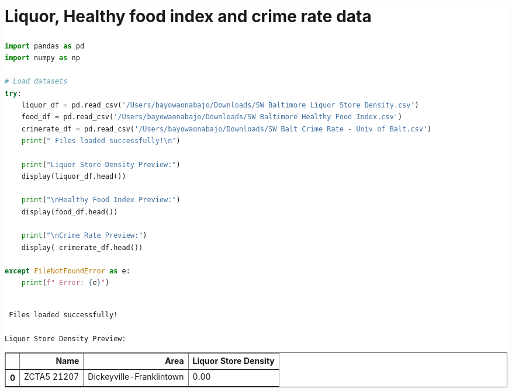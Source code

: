 # Liquor, Healthy food index and crime rate data 


```python
import pandas as pd
import numpy as np

# Load datasets 
try:
    liquor_df = pd.read_csv('/Users/bayowaonabajo/Downloads/SW Baltimore Liquor Store Density.csv')
    food_df = pd.read_csv('/Users/bayowaonabajo/Downloads/SW Baltimore Healthy Food Index.csv') 
    crimerate_df = pd.read_csv('/Users/bayowaonabajo/Downloads/SW Balt Crime Rate - Univ of Balt.csv')
    print(" Files loaded successfully!\n")
    
    print("Liquor Store Density Preview:")
    display(liquor_df.head())
    
    print("\nHealthy Food Index Preview:")
    display(food_df.head())
    
    print("\nCrime Rate Preview:")
    display( crimerate_df.head())

except FileNotFoundError as e:
    print(f" Error: {e}")
   
```

     Files loaded successfully!
    
    Liquor Store Density Preview:



<div>
<style scoped>
    .dataframe tbody tr th:only-of-type {
        vertical-align: middle;
    }

    .dataframe tbody tr th {
        vertical-align: top;
    }

    .dataframe thead th {
        text-align: right;
    }
</style>
<table border="1" class="dataframe">
  <thead>
    <tr style="text-align: right;">
      <th></th>
      <th>Name</th>
      <th>Area</th>
      <th>Liquor Store Density</th>
    </tr>
  </thead>
  <tbody>
    <tr>
      <th>0</th>
      <td>ZCTA5 21207</td>
      <td>Dickeyville-Franklintown</td>
      <td>0.00</td>
    </tr>
    <tr>
